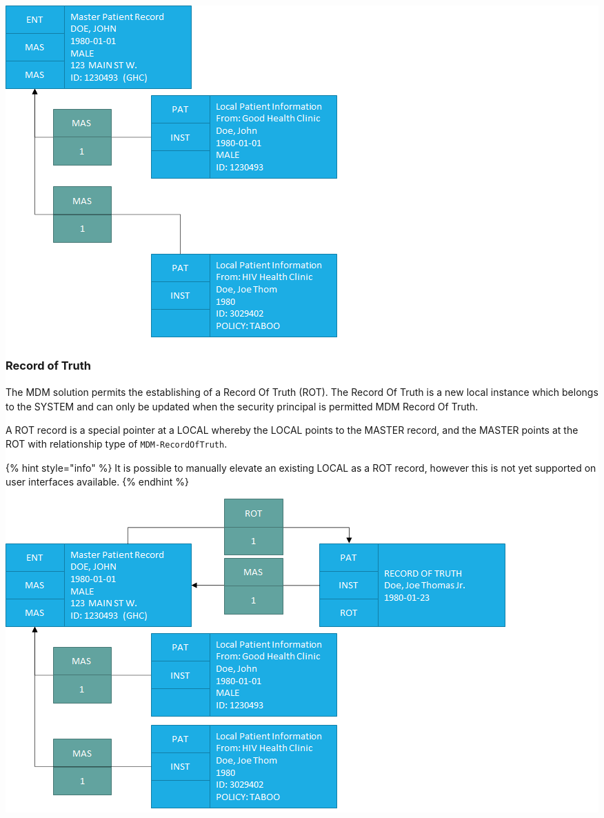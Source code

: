 ![](<../../.gitbook/assets/image (184).png>)

### Record of Truth

The MDM solution permits the establishing of a Record Of Truth (ROT). The Record Of Truth is a new local instance which belongs to the SYSTEM and can only be updated when the security principal is permitted MDM Record Of Truth.&#x20;

A ROT record is a special pointer at a LOCAL whereby the LOCAL points to the MASTER record, and the MASTER points at the ROT with relationship type of `MDM-RecordOfTruth`.&#x20;

{% hint style="info" %}
It is possible to manually elevate an existing LOCAL as a ROT record, however this is not yet supported on user interfaces available.
{% endhint %}

![](<../../.gitbook/assets/image (182).png>)
